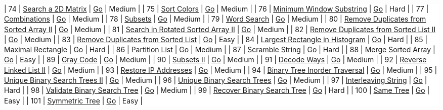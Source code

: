 | <span id="74">74</span> | [Search a 2D Matrix](https://leetcode.com/problems/search-a-2d-matrix "搜索二维矩阵") | [Go](https://github.com/openset/leetcode/tree/master/problems/search-a-2d-matrix) | Medium |
| <span id="75">75</span> | [Sort Colors](https://leetcode.com/problems/sort-colors "颜色分类") | [Go](https://github.com/openset/leetcode/tree/master/problems/sort-colors) | Medium |
| <span id="76">76</span> | [Minimum Window Substring](https://leetcode.com/problems/minimum-window-substring "最小覆盖子串") | [Go](https://github.com/openset/leetcode/tree/master/problems/minimum-window-substring) | Hard |
| <span id="77">77</span> | [Combinations](https://leetcode.com/problems/combinations "组合") | [Go](https://github.com/openset/leetcode/tree/master/problems/combinations) | Medium |
| <span id="78">78</span> | [Subsets](https://leetcode.com/problems/subsets "子集") | [Go](https://github.com/openset/leetcode/tree/master/problems/subsets) | Medium |
| <span id="79">79</span> | [Word Search](https://leetcode.com/problems/word-search "单词搜索") | [Go](https://github.com/openset/leetcode/tree/master/problems/word-search) | Medium |
| <span id="80">80</span> | [Remove Duplicates from Sorted Array II](https://leetcode.com/problems/remove-duplicates-from-sorted-array-ii "删除排序数组中的重复项 II") | [Go](https://github.com/openset/leetcode/tree/master/problems/remove-duplicates-from-sorted-array-ii) | Medium |
| <span id="81">81</span> | [Search in Rotated Sorted Array II](https://leetcode.com/problems/search-in-rotated-sorted-array-ii "搜索旋转排序数组 II") | [Go](https://github.com/openset/leetcode/tree/master/problems/search-in-rotated-sorted-array-ii) | Medium |
| <span id="82">82</span> | [Remove Duplicates from Sorted List II](https://leetcode.com/problems/remove-duplicates-from-sorted-list-ii "删除排序链表中的重复元素 II") | [Go](https://github.com/openset/leetcode/tree/master/problems/remove-duplicates-from-sorted-list-ii) | Medium |
| <span id="83">83</span> | [Remove Duplicates from Sorted List](https://leetcode.com/problems/remove-duplicates-from-sorted-list "删除排序链表中的重复元素") | [Go](https://github.com/openset/leetcode/tree/master/problems/remove-duplicates-from-sorted-list) | Easy |
| <span id="84">84</span> | [Largest Rectangle in Histogram](https://leetcode.com/problems/largest-rectangle-in-histogram "柱状图中最大的矩形") | [Go](https://github.com/openset/leetcode/tree/master/problems/largest-rectangle-in-histogram) | Hard |
| <span id="85">85</span> | [Maximal Rectangle](https://leetcode.com/problems/maximal-rectangle "最大矩形") | [Go](https://github.com/openset/leetcode/tree/master/problems/maximal-rectangle) | Hard |
| <span id="86">86</span> | [Partition List](https://leetcode.com/problems/partition-list "分隔链表") | [Go](https://github.com/openset/leetcode/tree/master/problems/partition-list) | Medium |
| <span id="87">87</span> | [Scramble String](https://leetcode.com/problems/scramble-string "扰乱字符串") | [Go](https://github.com/openset/leetcode/tree/master/problems/scramble-string) | Hard |
| <span id="88">88</span> | [Merge Sorted Array](https://leetcode.com/problems/merge-sorted-array "合并两个有序数组") | [Go](https://github.com/openset/leetcode/tree/master/problems/merge-sorted-array) | Easy |
| <span id="89">89</span> | [Gray Code](https://leetcode.com/problems/gray-code "格雷编码") | [Go](https://github.com/openset/leetcode/tree/master/problems/gray-code) | Medium |
| <span id="90">90</span> | [Subsets II](https://leetcode.com/problems/subsets-ii "子集 II") | [Go](https://github.com/openset/leetcode/tree/master/problems/subsets-ii) | Medium |
| <span id="91">91</span> | [Decode Ways](https://leetcode.com/problems/decode-ways "解码方法") | [Go](https://github.com/openset/leetcode/tree/master/problems/decode-ways) | Medium |
| <span id="92">92</span> | [Reverse Linked List II](https://leetcode.com/problems/reverse-linked-list-ii "反转链表 II") | [Go](https://github.com/openset/leetcode/tree/master/problems/reverse-linked-list-ii) | Medium |
| <span id="93">93</span> | [Restore IP Addresses](https://leetcode.com/problems/restore-ip-addresses "复原IP地址") | [Go](https://github.com/openset/leetcode/tree/master/problems/restore-ip-addresses) | Medium |
| <span id="94">94</span> | [Binary Tree Inorder Traversal](https://leetcode.com/problems/binary-tree-inorder-traversal "二叉树的中序遍历") | [Go](https://github.com/openset/leetcode/tree/master/problems/binary-tree-inorder-traversal) | Medium |
| <span id="95">95</span> | [Unique Binary Search Trees II](https://leetcode.com/problems/unique-binary-search-trees-ii "不同的二叉搜索树 II") | [Go](https://github.com/openset/leetcode/tree/master/problems/unique-binary-search-trees-ii) | Medium |
| <span id="96">96</span> | [Unique Binary Search Trees](https://leetcode.com/problems/unique-binary-search-trees "不同的二叉搜索树") | [Go](https://github.com/openset/leetcode/tree/master/problems/unique-binary-search-trees) | Medium |
| <span id="97">97</span> | [Interleaving String](https://leetcode.com/problems/interleaving-string "交错字符串") | [Go](https://github.com/openset/leetcode/tree/master/problems/interleaving-string) | Hard |
| <span id="98">98</span> | [Validate Binary Search Tree](https://leetcode.com/problems/validate-binary-search-tree "验证二叉搜索树") | [Go](https://github.com/openset/leetcode/tree/master/problems/validate-binary-search-tree) | Medium |
| <span id="99">99</span> | [Recover Binary Search Tree](https://leetcode.com/problems/recover-binary-search-tree "恢复二叉搜索树") | [Go](https://github.com/openset/leetcode/tree/master/problems/recover-binary-search-tree) | Hard |
| <span id="100">100</span> | [Same Tree](https://leetcode.com/problems/same-tree "相同的树") | [Go](https://github.com/openset/leetcode/tree/master/problems/same-tree) | Easy |
| <span id="101">101</span> | [Symmetric Tree](https://leetcode.com/problems/symmetric-tree "对称二叉树") | [Go](https://github.com/openset/leetcode/tree/master/problems/symmetric-tree) | Easy |